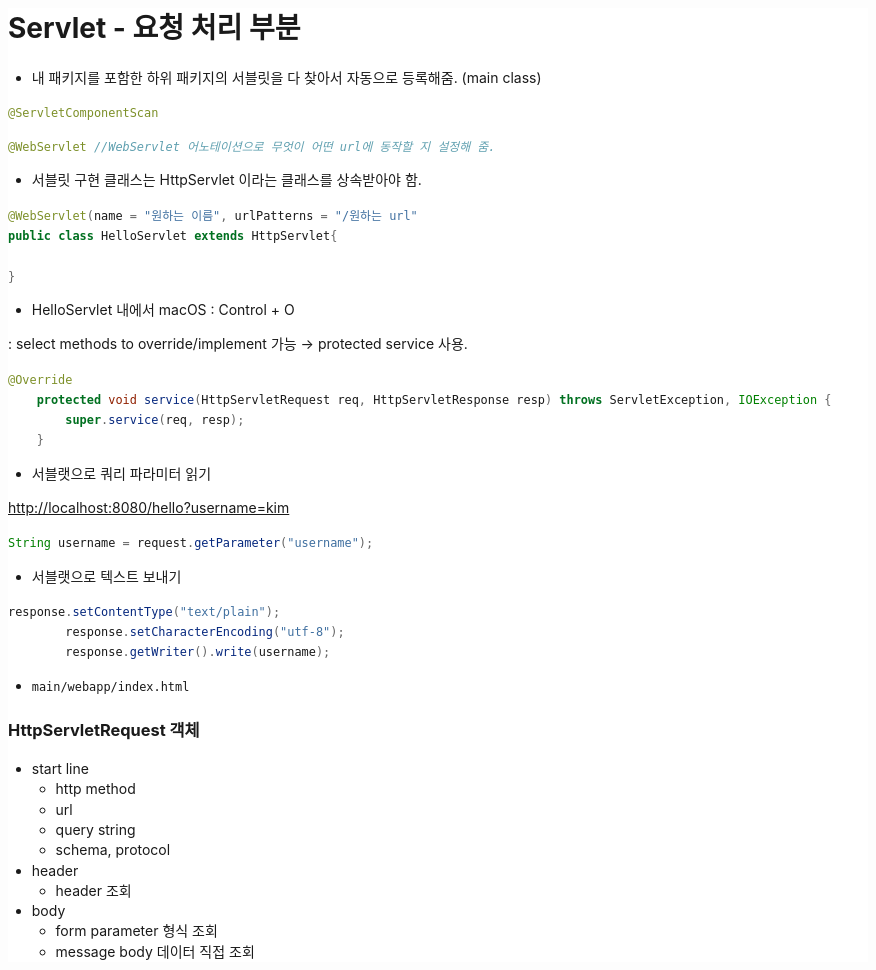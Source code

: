 # Servlet - 요청 처리 부분

- 내 패키지를 포함한 하위 패키지의 서블릿을 다 찾아서 자동으로 등록해줌. (main class)

```java
@ServletComponentScan
```

```java
@WebServlet //WebServlet 어노테이션으로 무엇이 어떤 url에 동작할 지 설정해 줌. 
```

- 서블릿 구현 클래스는 HttpServlet 이라는 클래스를 상속받아야 함.

```java
@WebServlet(name = "원하는 이름", urlPatterns = "/원하는 url"
public class HelloServlet extends HttpServlet{
	
}
```

- HelloServlet 내에서 macOS : Control + O

: select methods to override/implement 가능 → protected service 사용.

```java
@Override
    protected void service(HttpServletRequest req, HttpServletResponse resp) throws ServletException, IOException {
        super.service(req, resp);
    }
```

- 서블랫으로 쿼리 파라미터 읽기

[http://localhost:8080/hello?username=kim](http://localhost:8080/hello?username=kim)

```java
String username = request.getParameter("username");
```

- 서블랫으로 텍스트 보내기

```java
response.setContentType("text/plain");
        response.setCharacterEncoding("utf-8");
        response.getWriter().write(username);
```

- `main/webapp/index.html`

### HttpServletRequest 객체

- start line
    - http method
    - url
    - query string
    - schema, protocol
- header
    - header 조회
- body
    - form parameter 형식 조회
    - message body 데이터 직접 조회
